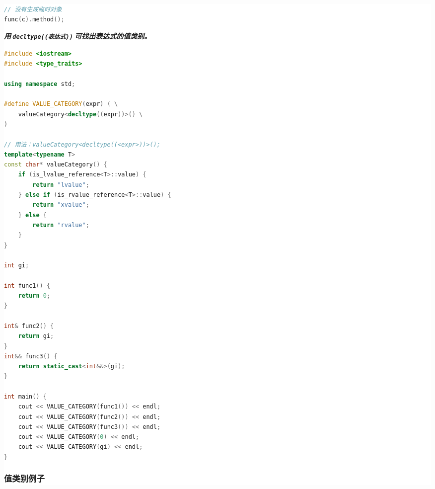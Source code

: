 ```cpp
// 没有生成临时对象
func(c).method();
```

***用 `decltype((表达式))` 可找出表达式的值类别。<a name="decltypeValueCategory"></a>***

```cpp
#include <iostream>
#include <type_traits>

using namespace std;

#define VALUE_CATEGORY(expr) ( \
    valueCategory<decltype((expr))>() \
)

// 用法：valueCategory<decltype((<expr>))>();
template<typename T>
const char* valueCategory() {
    if (is_lvalue_reference<T>::value) {
        return "lvalue";
    } else if (is_rvalue_reference<T>::value) {
        return "xvalue";
    } else {
        return "rvalue";
    }
}

int gi;

int func1() {
    return 0;
}

int& func2() {
    return gi;
}
int&& func3() {
    return static_cast<int&&>(gi);
}

int main() {
    cout << VALUE_CATEGORY(func1()) << endl;
    cout << VALUE_CATEGORY(func2()) << endl;
    cout << VALUE_CATEGORY(func3()) << endl;
    cout << VALUE_CATEGORY(0) << endl;
    cout << VALUE_CATEGORY(gi) << endl;
}
```

### 值类别例子
